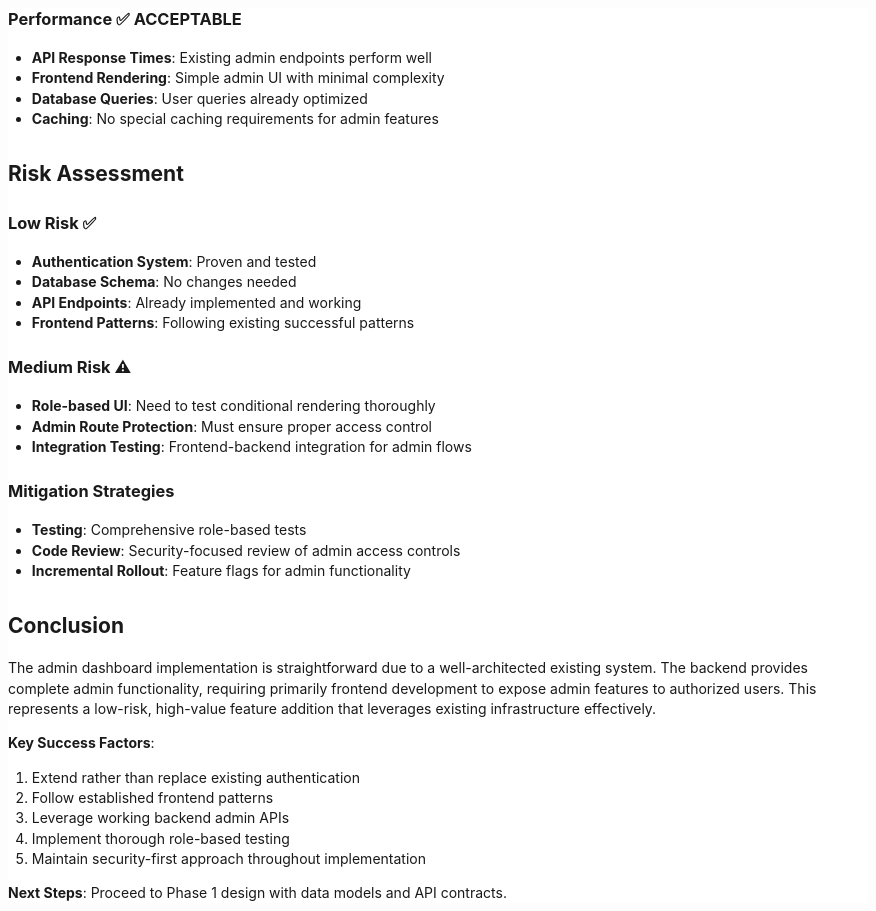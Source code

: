 ### Performance ✅ ACCEPTABLE
- **API Response Times**: Existing admin endpoints perform well
- **Frontend Rendering**: Simple admin UI with minimal complexity
- **Database Queries**: User queries already optimized
- **Caching**: No special caching requirements for admin features

## Risk Assessment

### Low Risk ✅
- **Authentication System**: Proven and tested
- **Database Schema**: No changes needed
- **API Endpoints**: Already implemented and working
- **Frontend Patterns**: Following existing successful patterns

### Medium Risk ⚠️
- **Role-based UI**: Need to test conditional rendering thoroughly
- **Admin Route Protection**: Must ensure proper access control
- **Integration Testing**: Frontend-backend integration for admin flows

### Mitigation Strategies
- **Testing**: Comprehensive role-based tests
- **Code Review**: Security-focused review of admin access controls
- **Incremental Rollout**: Feature flags for admin functionality

## Conclusion

The admin dashboard implementation is straightforward due to a well-architected existing system. The backend provides complete admin functionality, requiring primarily frontend development to expose admin features to authorized users. This represents a low-risk, high-value feature addition that leverages existing infrastructure effectively.

**Key Success Factors**:
1. Extend rather than replace existing authentication
2. Follow established frontend patterns
3. Leverage working backend admin APIs
4. Implement thorough role-based testing
5. Maintain security-first approach throughout implementation

**Next Steps**: Proceed to Phase 1 design with data models and API contracts.